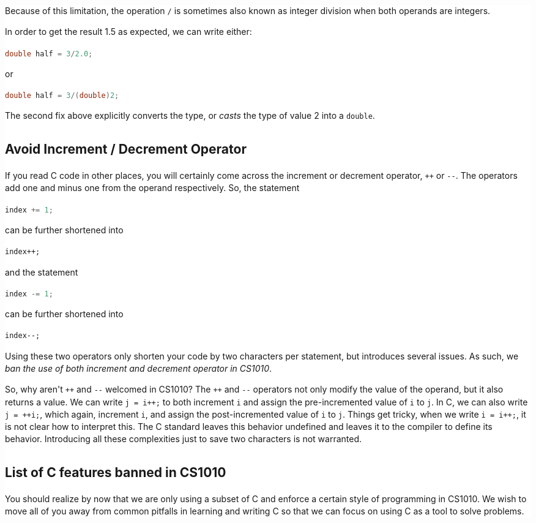 Because of this limitation, the operation `/` is sometimes also known as integer division when both operands are integers.  

In order to get the result 1.5 as expected, we can write either:
```C
double half = 3/2.0;
```

or

```C
double half = 3/(double)2;
```

The second fix above explicitly converts the type, or _casts_ the type of value 2 into a `double`.

[^1]: The actual rules used by C, called _integer promotion_ and _usual arithmetic conversion_, are much more complex and are outside the scope of CS1010.  You should take note of this, however, and in a later part of your study or career, if you need to delve deeper into writing or debugging C code, take a look at [this](https://wiki.sei.cmu.edu/confluence/display/c/INT02-C.+Understand+integer+conversion+rules).

## Avoid Increment / Decrement Operator

If you read C code in other places, you will certainly come across the increment or decrement operator, `++` or `--`.  The operators add one and minus one from the operand respectively.  So, the statement

```C
index += 1;
```

can be further shortened into

```
index++;
```

and the statement

```C
index -= 1;
```

can be further shortened into

```
index--;
```

Using these two operators only shorten your code by two characters per statement, but introduces several issues.  As such, we _ban the use of both increment and decrement operator in CS1010_.

So, why aren't `++` and `--` welcomed in CS1010?  The `++` and `--` operators not only modify the value of the operand, but it also returns a value.  We can write `j = i++;` to both increment `i` and assign the pre-incremented value of `i` to `j`.  In C, we can also write `j = ++i;`, which again, increment `i`, and assign the post-incremented value of `i` to `j`.  Things get tricky, when we write `i = i++;`, it is not clear how to interpret this.  The C standard leaves this behavior undefined and leaves it to the compiler to define its behavior.  Introducing all these complexities just to save two characters is not warranted.

## List of C features banned in CS1010

You should realize by now that we are only using a subset of C and enforce a certain style of programming in CS1010.  We wish to move all of you away from common pitfalls in learning and writing C so that we can focus on using C as a tool to solve problems.   
